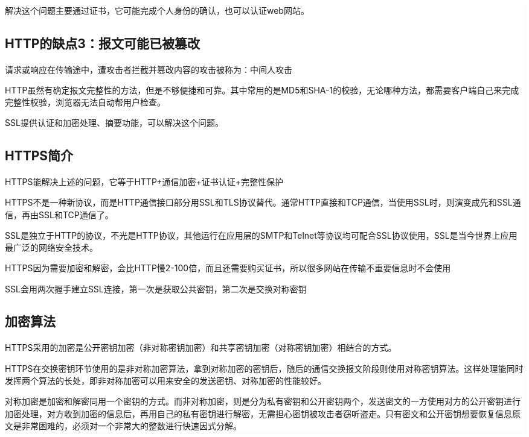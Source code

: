 解决这个问题主要通过证书，它可能完成个人身份的确认，也可以认证web网站。

## HTTP的缺点3：报文可能已被篡改

请求或响应在传输途中，遭攻击者拦截并篡改内容的攻击被称为：中间人攻击

HTTP虽然有确定报文完整性的方法，但是不够便捷和可靠。其中常用的是MD5和SHA-1的校验，无论哪种方法，都需要客户端自己来完成完整性校验，浏览器无法自动帮用户检查。

SSL提供认证和加密处理、摘要功能，可以解决这个问题。

## HTTPS简介

HTTPS能解决上述的问题，它等于HTTP+通信加密+证书认证+完整性保护

HTTPS不是一种新协议，而是HTTP通信接口部分用SSL和TLS协议替代。通常HTTP直接和TCP通信，当使用SSL时，则演变成先和SSL通信，再由SSL和TCP通信了。

SSL是独立于HTTP的协议，不光是HTTP协议，其他运行在应用层的SMTP和Telnet等协议均可配合SSL协议使用，SSL是当今世界上应用最广泛的网络安全技术。

HTTPS因为需要加密和解密，会比HTTP慢2-100倍，而且还需要购买证书，所以很多网站在传输不重要信息时不会使用

SSL会用两次握手建立SSL连接，第一次是获取公共密钥，第二次是交换对称密钥

## 加密算法

HTTPS采用的加密是公开密钥加密（非对称密钥加密）和共享密钥加密（对称密钥加密）相结合的方式。

HTTPS在交换密钥环节使用的是非对称加密算法，拿到对称加密的密钥后，随后的通信交换报文阶段则使用对称密钥算法。这样处理能同时发挥两个算法的长处，即非对称加密可以用来安全的发送密钥、对称加密的性能较好。

对称加密是加密和解密同用一个密钥的方式。而非对称加密，则是分为私有密钥和公开密钥两个，发送密文的一方使用对方的公开密钥进行加密处理，对方收到加密的信息后，再用自己的私有密钥进行解密，无需担心密钥被攻击者窃听盗走。只有密文和公开密钥想要恢复信息原文是非常困难的，必须对一个非常大的整数进行快速因式分解。
